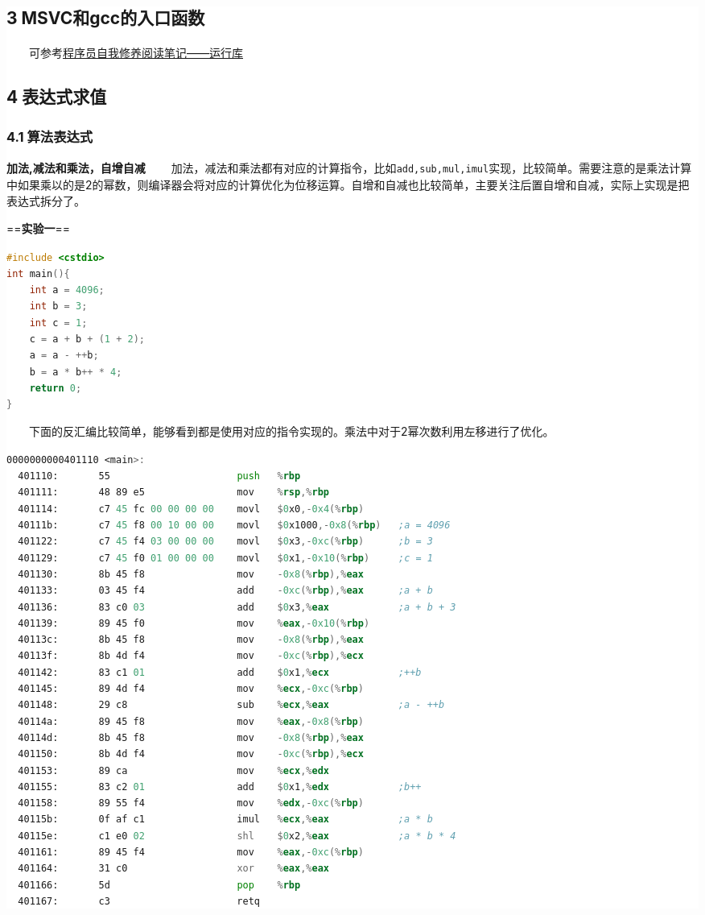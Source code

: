 ## 3 MSVC和gcc的入口函数
&emsp;&emsp;可参考[程序员自我修养阅读笔记——运行库](https://blog.csdn.net/GrayOnDream/article/details/122799550)

## 4 表达式求值
### 4.1 算法表达式
**加法,减法和乘法，自增自减**
&emsp;&emsp;加法，减法和乘法都有对应的计算指令，比如```add,sub,mul,imul```实现，比较简单。需要注意的是乘法计算中如果乘以的是2的幂数，则编译器会将对应的计算优化为位移运算。自增和自减也比较简单，主要关注后置自增和自减，实际上实现是把表达式拆分了。

==**实验一**==

```cpp
#include <cstdio>
int main(){
    int a = 4096;
    int b = 3;
    int c = 1;
    c = a + b + (1 + 2);
    a = a - ++b;
    b = a * b++ * 4;
    return 0;
}
```
&emsp;&emsp;下面的反汇编比较简单，能够看到都是使用对应的指令实现的。乘法中对于2幂次数利用左移进行了优化。
```asm
0000000000401110 <main>:
  401110:       55                      push   %rbp
  401111:       48 89 e5                mov    %rsp,%rbp
  401114:       c7 45 fc 00 00 00 00    movl   $0x0,-0x4(%rbp)
  40111b:       c7 45 f8 00 10 00 00    movl   $0x1000,-0x8(%rbp)   ;a = 4096
  401122:       c7 45 f4 03 00 00 00    movl   $0x3,-0xc(%rbp)      ;b = 3
  401129:       c7 45 f0 01 00 00 00    movl   $0x1,-0x10(%rbp)     ;c = 1
  401130:       8b 45 f8                mov    -0x8(%rbp),%eax
  401133:       03 45 f4                add    -0xc(%rbp),%eax      ;a + b
  401136:       83 c0 03                add    $0x3,%eax            ;a + b + 3
  401139:       89 45 f0                mov    %eax,-0x10(%rbp)
  40113c:       8b 45 f8                mov    -0x8(%rbp),%eax
  40113f:       8b 4d f4                mov    -0xc(%rbp),%ecx
  401142:       83 c1 01                add    $0x1,%ecx            ;++b
  401145:       89 4d f4                mov    %ecx,-0xc(%rbp)
  401148:       29 c8                   sub    %ecx,%eax            ;a - ++b
  40114a:       89 45 f8                mov    %eax,-0x8(%rbp)
  40114d:       8b 45 f8                mov    -0x8(%rbp),%eax
  401150:       8b 4d f4                mov    -0xc(%rbp),%ecx
  401153:       89 ca                   mov    %ecx,%edx
  401155:       83 c2 01                add    $0x1,%edx            ;b++
  401158:       89 55 f4                mov    %edx,-0xc(%rbp)
  40115b:       0f af c1                imul   %ecx,%eax            ;a * b
  40115e:       c1 e0 02                shl    $0x2,%eax            ;a * b * 4
  401161:       89 45 f4                mov    %eax,-0xc(%rbp)
  401164:       31 c0                   xor    %eax,%eax
  401166:       5d                      pop    %rbp
  401167:       c3                      retq
```
